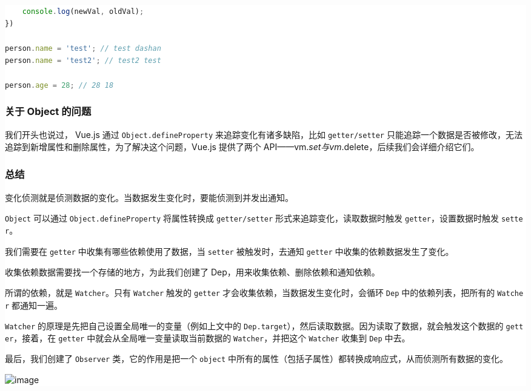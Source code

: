 ```javascript
    console.log(newVal, oldVal);
})

person.name = 'test'; // test dashan
person.name = 'test2'; // test2 test

person.age = 28; // 28 18
```

### 关于 Object 的问题

我们开头也说过， Vue.js 通过 `Object.defineProperty` 来追踪变化有诸多缺陷，比如 `getter/setter` 只能追踪一个数据是否被修改，无法追踪到新增属性和删除属性，为了解决这个问题，Vue.js 提供了两个 API——vm.$set 与 vm.$delete，后续我们会详细介绍它们。

### 总结

变化侦测就是侦测数据的变化。当数据发生变化时，要能侦测到并发出通知。

`Object` 可以通过 `Object.defineProperty` 将属性转换成 `getter/setter` 形式来追踪变化，读取数据时触发 `getter`，设置数据时触发 `setter`。

我们需要在 `getter` 中收集有哪些依赖使用了数据，当 `setter` 被触发时，去通知 `getter` 中收集的依赖数据发生了变化。

收集依赖数据需要找一个存储的地方，为此我们创建了 Dep，用来收集依赖、删除依赖和通知依赖。

所谓的依赖，就是 `Watcher`。只有 `Watcher` 触发的 `getter` 才会收集依赖，当数据发生变化时，会循环 `Dep` 中的依赖列表，把所有的 `Watcher` 都通知一遍。

`Watcher` 的原理是先把自己设置全局唯一的变量（例如上文中的 `Dep.target`），然后读取数据。因为读取了数据，就会触发这个数据的 `getter`，接着，在 `getter` 中就会从全局唯一变量读取当前数据的 `Watcher`，并把这个 `Watcher` 收集到 `Dep` 中去。

最后，我们创建了 `Observer` 类，它的作用是把一个 `object` 中所有的属性（包括子属性）都转换成响应式，从而侦测所有数据的变化。

![image](https://user-images.githubusercontent.com/36752487/55949365-02ddb200-5c85-11e9-8d7b-a5f749c23347.png)
